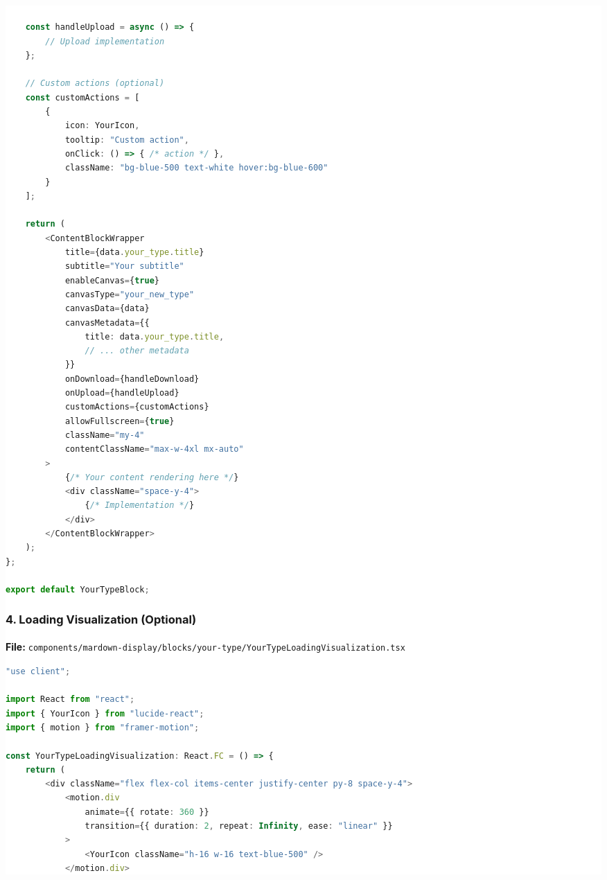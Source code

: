 ```typescript
    
    const handleUpload = async () => {
        // Upload implementation
    };
    
    // Custom actions (optional)
    const customActions = [
        {
            icon: YourIcon,
            tooltip: "Custom action",
            onClick: () => { /* action */ },
            className: "bg-blue-500 text-white hover:bg-blue-600"
        }
    ];
    
    return (
        <ContentBlockWrapper
            title={data.your_type.title}
            subtitle="Your subtitle"
            enableCanvas={true}
            canvasType="your_new_type"
            canvasData={data}
            canvasMetadata={{
                title: data.your_type.title,
                // ... other metadata
            }}
            onDownload={handleDownload}
            onUpload={handleUpload}
            customActions={customActions}
            allowFullscreen={true}
            className="my-4"
            contentClassName="max-w-4xl mx-auto"
        >
            {/* Your content rendering here */}
            <div className="space-y-4">
                {/* Implementation */}
            </div>
        </ContentBlockWrapper>
    );
};

export default YourTypeBlock;
```

### 4. Loading Visualization (Optional)

**File:** `components/mardown-display/blocks/your-type/YourTypeLoadingVisualization.tsx`

```typescript
"use client";

import React from "react";
import { YourIcon } from "lucide-react";
import { motion } from "framer-motion";

const YourTypeLoadingVisualization: React.FC = () => {
    return (
        <div className="flex flex-col items-center justify-center py-8 space-y-4">
            <motion.div
                animate={{ rotate: 360 }}
                transition={{ duration: 2, repeat: Infinity, ease: "linear" }}
            >
                <YourIcon className="h-16 w-16 text-blue-500" />
            </motion.div>
```